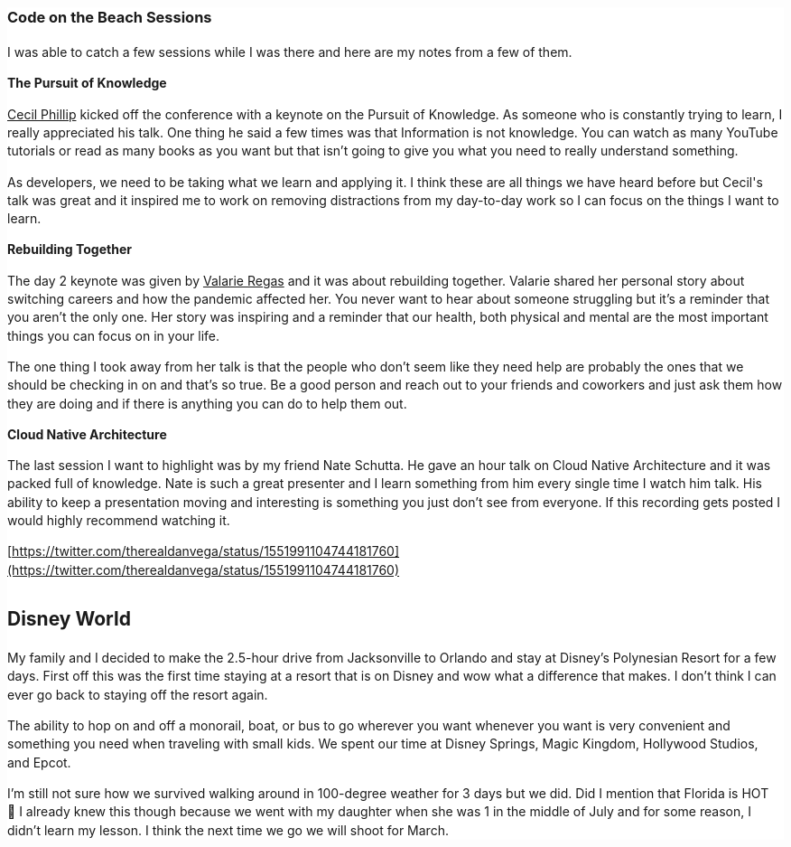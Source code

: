 ### Code on the Beach Sessions

I was able to catch a few sessions while I was there and here are my notes from a few of them.

**The Pursuit of Knowledge**

[Cecil Phillip](https://twitter.com/cecilphillip) kicked off the conference with a keynote on the Pursuit of Knowledge. As someone who is constantly trying to learn, I really appreciated his talk. One thing he said a few times was that Information is not knowledge. You can watch as many YouTube tutorials or read as many books as you want but that isn’t going to give you what you need to really understand something.

As developers, we need to be taking what we learn and applying it. I think these are all things we have heard before but Cecil's talk was great and it inspired me to work on removing distractions from my day-to-day work so I can focus on the things I want to learn.

**Rebuilding Together**

The day 2 keynote was given by [Valarie Regas](https://twitter.com/therealdanvega/status/1551917107436290049) and it was about rebuilding together. Valarie shared her personal story about switching careers and how the pandemic affected her. You never want to hear about someone struggling but it’s a reminder that you aren’t the only one. Her story was inspiring and a reminder that our health, both physical and mental are the most important things you can focus on in your life.

The one thing I took away from her talk is that the people who don’t seem like they need help are probably the ones that we should be checking in on and that’s so true. Be a good person and reach out to your friends and coworkers and just ask them how they are doing and if there is anything you can do to help them out.

**Cloud Native Architecture**

The last session I want to highlight was by my friend Nate Schutta. He gave an hour talk on Cloud Native Architecture and it was packed full of knowledge. Nate is such a great presenter and I learn something from him every single time I watch him talk. His ability to keep a presentation moving and interesting is something you just don’t see from everyone. If this recording gets posted I would highly recommend watching it.

[https://twitter.com/therealdanvega/status/1551991104744181760](https://twitter.com/therealdanvega/status/1551991104744181760)

## Disney World

My family and I decided to make the 2.5-hour drive from Jacksonville to Orlando and stay at Disney’s Polynesian Resort for a few days. First off this was the first time staying at a resort that is on Disney and wow what a difference that makes. I don’t think I can ever go back to staying off the resort again.

The ability to hop on and off a monorail, boat, or bus to go wherever you want whenever you want is very convenient and something you need when traveling with small kids. We spent our time at Disney Springs, Magic Kingdom, Hollywood Studios, and Epcot.

I’m still not sure how we survived walking around in 100-degree weather for 3 days but we did. Did I mention that Florida is HOT 🥵 I already knew this though because we went with my daughter when she was 1 in the middle of July and for some reason, I didn’t learn my lesson. I think the next time we go we will shoot for March.
